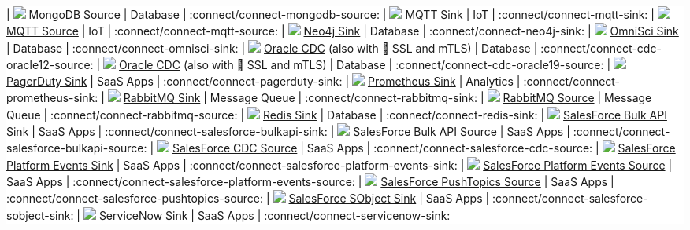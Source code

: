 | <img src="https://github.com/vdesabou/kafka-docker-playground/raw/master/images/icons/mongodb.jpg" width="15"> [MongoDB Source](https://github.com/vdesabou/kafka-docker-playground/tree/master/connect/connect-mongodb-source) |  Database | :connect/connect-mongodb-source:
| <img src="https://github.com/vdesabou/kafka-docker-playground/raw/master/images/icons/mqtt.png" width="15"> [MQTT Sink](https://github.com/vdesabou/kafka-docker-playground/tree/master/connect/connect-mqtt-sink) |  IoT | :connect/connect-mqtt-sink:
| <img src="https://github.com/vdesabou/kafka-docker-playground/raw/master/images/icons/mqtt.png" width="15"> [MQTT Source](https://github.com/vdesabou/kafka-docker-playground/tree/master/connect/connect-mqtt-source) |  IoT | :connect/connect-mqtt-source:
| <img src="https://github.com/vdesabou/kafka-docker-playground/raw/master/images/icons/neo4j.png" width="15"> [Neo4j Sink](https://github.com/vdesabou/kafka-docker-playground/tree/master/connect/connect-neo4j-sink) |  Database | :connect/connect-neo4j-sink:
| <img src="https://github.com/vdesabou/kafka-docker-playground/raw/master/images/icons/omnisci.png" width="15"> [OmniSci Sink](https://github.com/vdesabou/kafka-docker-playground/tree/master/connect/connect-omnisci-sink) |  Database | :connect/connect-omnisci-sink:
| <img src="https://github.com/vdesabou/kafka-docker-playground/raw/master/images/icons/oracle_12.jpg" width="15"> [Oracle CDC](https://github.com/vdesabou/kafka-docker-playground/tree/master/connect/connect-cdc-oracle12-source) (also with 🔑 SSL and mTLS) |  Database | :connect/connect-cdc-oracle12-source:
| <img src="https://github.com/vdesabou/kafka-docker-playground/raw/master/images/icons/oracle_12.jpg" width="15"> [Oracle CDC](https://github.com/vdesabou/kafka-docker-playground/tree/master/connect/connect-cdc-oracle19-source) (also with 🔑 SSL and mTLS) |  Database | :connect/connect-cdc-oracle19-source:
| <img src="https://github.com/vdesabou/kafka-docker-playground/raw/master/images/icons/pagerduty.png" width="15"> [PagerDuty Sink](https://github.com/vdesabou/kafka-docker-playground/tree/master/connect/connect-pagerduty-sink) |  SaaS Apps | :connect/connect-pagerduty-sink:
| <img src="https://github.com/vdesabou/kafka-docker-playground/raw/master/images/icons/prometheus.png" height="15">  [Prometheus Sink](https://github.com/vdesabou/kafka-docker-playground/tree/master/connect/connect-prometheus-sink) |  Analytics | :connect/connect-prometheus-sink:
| <img src="https://github.com/vdesabou/kafka-docker-playground/raw/master/images/icons/rabbitmq.svg" width="15"> [RabbitMQ Sink](https://github.com/vdesabou/kafka-docker-playground/tree/master/connect/connect-rabbitmq-sink) |  Message Queue | :connect/connect-rabbitmq-sink:
| <img src="https://github.com/vdesabou/kafka-docker-playground/raw/master/images/icons/rabbitmq.svg" width="15">  [RabbitMQ Source](https://github.com/vdesabou/kafka-docker-playground/tree/master/connect/connect-rabbitmq-source) |  Message Queue | :connect/connect-rabbitmq-source:
| <img src="https://github.com/vdesabou/kafka-docker-playground/raw/master/images/icons/redis.jpg" width="15"> [Redis Sink](https://github.com/vdesabou/kafka-docker-playground/tree/master/connect/connect-redis-sink) |  Database | :connect/connect-redis-sink:
| <img src="https://github.com/vdesabou/kafka-docker-playground/raw/master/images/icons/salesforce.png" height="15"> [SalesForce Bulk API Sink](https://github.com/vdesabou/kafka-docker-playground/tree/master/connect/connect-salesforce-bulkapi-sink) |  SaaS Apps | :connect/connect-salesforce-bulkapi-sink:
| <img src="https://github.com/vdesabou/kafka-docker-playground/raw/master/images/icons/salesforce.png" height="15"> [SalesForce Bulk API Source](https://github.com/vdesabou/kafka-docker-playground/tree/master/connect/connect-salesforce-bulkapi-source) |  SaaS Apps | :connect/connect-salesforce-bulkapi-source:
| <img src="https://github.com/vdesabou/kafka-docker-playground/raw/master/images/icons/salesforce.png" height="15"> [SalesForce CDC Source](https://github.com/vdesabou/kafka-docker-playground/tree/master/connect/connect-salesforce-cdc-source) |  SaaS Apps | :connect/connect-salesforce-cdc-source:
| <img src="https://github.com/vdesabou/kafka-docker-playground/raw/master/images/icons/salesforce.png" height="15"> [SalesForce Platform Events Sink](https://github.com/vdesabou/kafka-docker-playground/tree/master/connect/connect-salesforce-platform-events-sink) |  SaaS Apps | :connect/connect-salesforce-platform-events-sink:
| <img src="https://github.com/vdesabou/kafka-docker-playground/raw/master/images/icons/salesforce.png" height="15"> [SalesForce Platform Events Source](https://github.com/vdesabou/kafka-docker-playground/tree/master/connect/connect-salesforce-platform-events-source) |  SaaS Apps | :connect/connect-salesforce-platform-events-source:
| <img src="https://github.com/vdesabou/kafka-docker-playground/raw/master/images/icons/salesforce.png" height="15"> [SalesForce PushTopics Source](https://github.com/vdesabou/kafka-docker-playground/tree/master/connect/connect-salesforce-pushtopics-source) |  SaaS Apps | :connect/connect-salesforce-pushtopics-source:
| <img src="https://github.com/vdesabou/kafka-docker-playground/raw/master/images/icons/salesforce.png" height="15"> [SalesForce SObject Sink](https://github.com/vdesabou/kafka-docker-playground/tree/master/connect/connect-salesforce-sobject-sink) |  SaaS Apps | :connect/connect-salesforce-sobject-sink:
| <img src="https://github.com/vdesabou/kafka-docker-playground/raw/master/images/icons/servicenow.png" width="15"> [ServiceNow Sink](https://github.com/vdesabou/kafka-docker-playground/tree/master/connect/connect-servicenow-sink) |  SaaS Apps | :connect/connect-servicenow-sink: